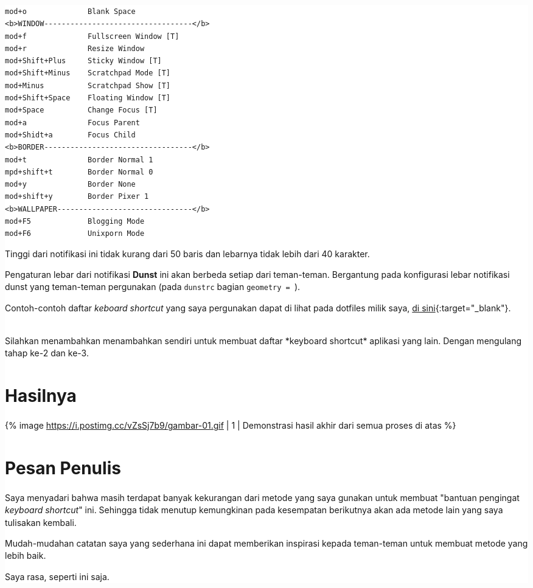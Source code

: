    ```
   mod+o              Blank Space
   <b>WINDOW----------------------------------</b>
   mod+f              Fullscreen Window [T]
   mod+r              Resize Window
   mod+Shift+Plus     Sticky Window [T]
   mod+Shift+Minus    Scratchpad Mode [T]
   mod+Minus          Scratchpad Show [T]
   mod+Shift+Space    Floating Window [T]
   mod+Space          Change Focus [T]
   mod+a              Focus Parent
   mod+Shidt+a        Focus Child
   <b>BORDER----------------------------------</b>
   mod+t              Border Normal 1
   mpd+shift+t        Border Normal 0
   mod+y              Border None
   mod+shift+y        Border Pixer 1
   <b>WALLPAPER-------------------------------</b>
   mod+F5             Blogging Mode
   mod+F6             Unixporn Mode
   ```

   Tinggi dari notifikasi ini tidak kurang dari 50 baris dan lebarnya tidak lebih dari 40 karakter.

   Pengaturan lebar dari notifikasi **Dunst** ini akan berbeda setiap dari teman-teman. Bergantung pada konfigurasi lebar notifikasi dunst yang teman-teman pergunakan (pada `dunstrc` bagian `geometry = `).

   Contoh-contoh daftar *keboard shortcut* yang saya pergunakan dapat di lihat pada dotfiles milik saya, [di sini](https://github.com/bandithijo/dotfiles/tree/master/.config/rofi-help){:target="_blank"}.


<br>
Silahkan menambahkan menambahkan sendiri untuk membuat daftar *keyboard shortcut* aplikasi yang lain. Dengan mengulang tahap ke-2 dan ke-3.

# Hasilnya

{% image https://i.postimg.cc/vZsSj7b9/gambar-01.gif | 1 | Demonstrasi hasil akhir dari semua proses di atas %}


# Pesan Penulis

Saya menyadari bahwa masih terdapat banyak kekurangan dari metode yang saya gunakan untuk membuat "bantuan pengingat *keyboard shortcut*" ini. Sehingga tidak menutup kemungkinan pada kesempatan berikutnya akan ada metode lain yang saya tulisakan kembali.

Mudah-mudahan catatan saya yang sederhana ini dapat memberikan inspirasi kepada teman-teman untuk membuat metode yang lebih baik.

Saya rasa, seperti ini saja.
